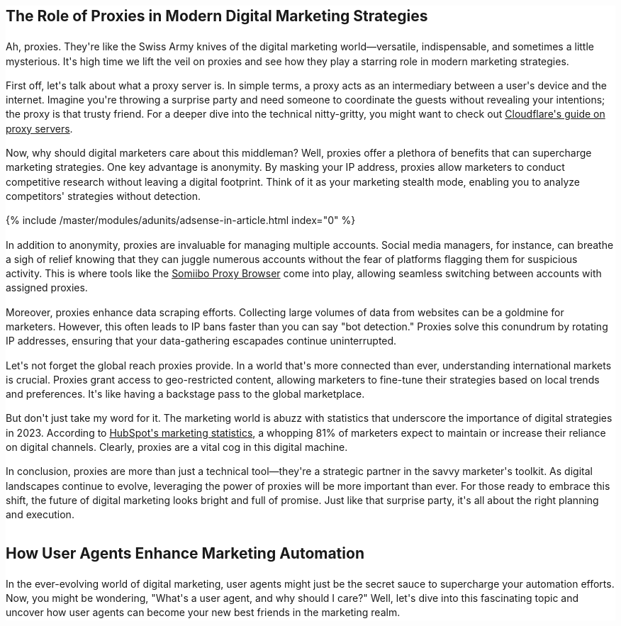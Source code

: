 ## The Role of Proxies in Modern Digital Marketing Strategies

Ah, proxies. They're like the Swiss Army knives of the digital marketing world—versatile, indispensable, and sometimes a little mysterious. It's high time we lift the veil on proxies and see how they play a starring role in modern marketing strategies.

First off, let's talk about what a proxy server is. In simple terms, a proxy acts as an intermediary between a user's device and the internet. Imagine you're throwing a surprise party and need someone to coordinate the guests without revealing your intentions; the proxy is that trusty friend. For a deeper dive into the technical nitty-gritty, you might want to check out [Cloudflare's guide on proxy servers](https://www.cloudflare.com/learning/cdn/what-is-a-proxy-server/).

Now, why should digital marketers care about this middleman? Well, proxies offer a plethora of benefits that can supercharge marketing strategies. One key advantage is anonymity. By masking your IP address, proxies allow marketers to conduct competitive research without leaving a digital footprint. Think of it as your marketing stealth mode, enabling you to analyze competitors' strategies without detection.

{% include /master/modules/adunits/adsense-in-article.html index="0" %}

In addition to anonymity, proxies are invaluable for managing multiple accounts. Social media managers, for instance, can breathe a sigh of relief knowing that they can juggle numerous accounts without the fear of platforms flagging them for suspicious activity. This is where tools like the [Somiibo Proxy Browser](https://somiibo.com/platforms/proxy-browser) come into play, allowing seamless switching between accounts with assigned proxies.

Moreover, proxies enhance data scraping efforts. Collecting large volumes of data from websites can be a goldmine for marketers. However, this often leads to IP bans faster than you can say "bot detection." Proxies solve this conundrum by rotating IP addresses, ensuring that your data-gathering escapades continue uninterrupted.

Let's not forget the global reach proxies provide. In a world that's more connected than ever, understanding international markets is crucial. Proxies grant access to geo-restricted content, allowing marketers to fine-tune their strategies based on local trends and preferences. It's like having a backstage pass to the global marketplace.

But don't just take my word for it. The marketing world is abuzz with statistics that underscore the importance of digital strategies in 2023. According to [HubSpot's marketing statistics](https://www.hubspot.com/marketing-statistics), a whopping 81% of marketers expect to maintain or increase their reliance on digital channels. Clearly, proxies are a vital cog in this digital machine.

In conclusion, proxies are more than just a technical tool—they're a strategic partner in the savvy marketer's toolkit. As digital landscapes continue to evolve, leveraging the power of proxies will be more important than ever. For those ready to embrace this shift, the future of digital marketing looks bright and full of promise. Just like that surprise party, it's all about the right planning and execution.

## How User Agents Enhance Marketing Automation

In the ever-evolving world of digital marketing, user agents might just be the secret sauce to supercharge your automation efforts. Now, you might be wondering, "What's a user agent, and why should I care?" Well, let's dive into this fascinating topic and uncover how user agents can become your new best friends in the marketing realm.
